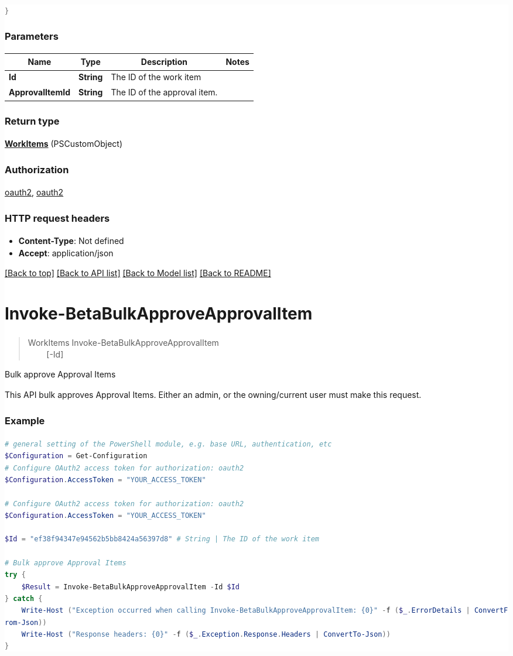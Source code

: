 ```powershell
}
```

### Parameters

Name | Type | Description  | Notes
------------- | ------------- | ------------- | -------------
 **Id** | **String**| The ID of the work item | 
 **ApprovalItemId** | **String**| The ID of the approval item. | 

### Return type

[**WorkItems**](WorkItems.md) (PSCustomObject)

### Authorization

[oauth2](../README.md#oauth2), [oauth2](../README.md#oauth2)

### HTTP request headers

 - **Content-Type**: Not defined
 - **Accept**: application/json

[[Back to top]](#) [[Back to API list]](../README.md#documentation-for-api-endpoints) [[Back to Model list]](../README.md#documentation-for-models) [[Back to README]](../README.md)

<a name="Invoke-BetaBulkApproveApprovalItem"></a>
# **Invoke-BetaBulkApproveApprovalItem**
> WorkItems Invoke-BetaBulkApproveApprovalItem<br>
> &nbsp;&nbsp;&nbsp;&nbsp;&nbsp;&nbsp;&nbsp;&nbsp;[-Id] <String><br>

Bulk approve Approval Items

This API bulk approves Approval Items. Either an admin, or the owning/current user must make this request.

### Example
```powershell
# general setting of the PowerShell module, e.g. base URL, authentication, etc
$Configuration = Get-Configuration
# Configure OAuth2 access token for authorization: oauth2
$Configuration.AccessToken = "YOUR_ACCESS_TOKEN"

# Configure OAuth2 access token for authorization: oauth2
$Configuration.AccessToken = "YOUR_ACCESS_TOKEN"

$Id = "ef38f94347e94562b5bb8424a56397d8" # String | The ID of the work item

# Bulk approve Approval Items
try {
    $Result = Invoke-BetaBulkApproveApprovalItem -Id $Id
} catch {
    Write-Host ("Exception occurred when calling Invoke-BetaBulkApproveApprovalItem: {0}" -f ($_.ErrorDetails | ConvertFrom-Json))
    Write-Host ("Response headers: {0}" -f ($_.Exception.Response.Headers | ConvertTo-Json))
}
```
